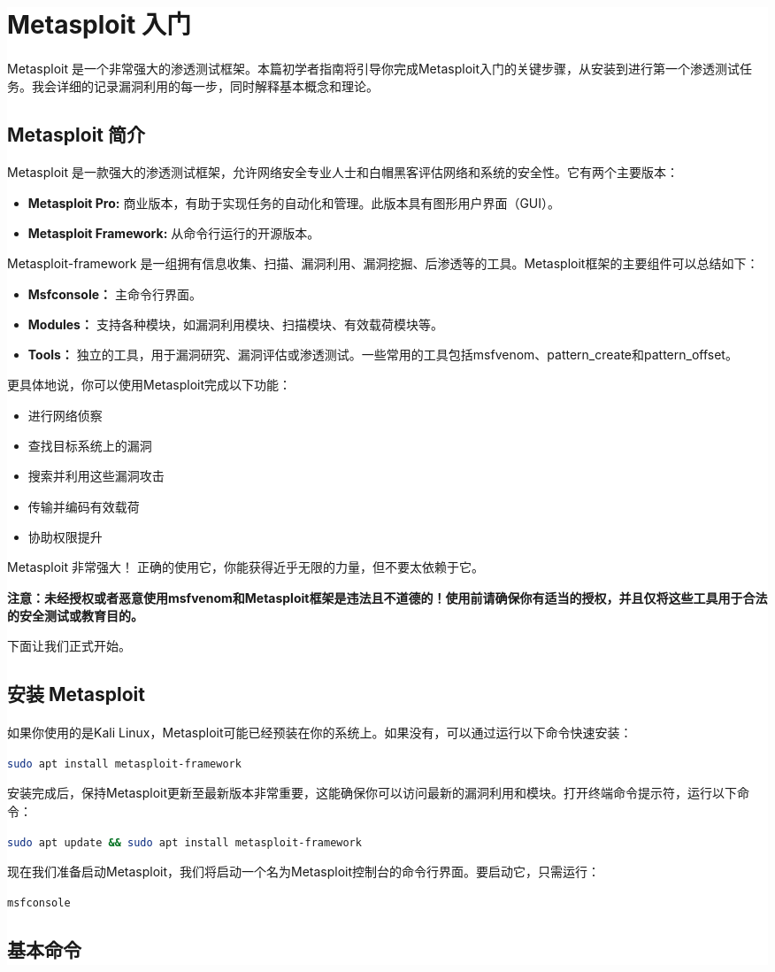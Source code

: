 # Metasploit 入门

Metasploit 是一个非常强大的渗透测试框架。本篇初学者指南将引导你完成Metasploit入门的关键步骤，从安装到进行第一个渗透测试任务。我会详细的记录漏洞利用的每一步，同时解释基本概念和理论。

## Metasploit 简介

Metasploit 是一款强大的渗透测试框架，允许网络安全专业人士和白帽黑客评估网络和系统的安全性。它有两个主要版本：

- **Metasploit Pro:** 商业版本，有助于实现任务的自动化和管理。此版本具有图形用户界面（GUI）。

- **Metasploit Framework:** 从命令行运行的开源版本。

Metasploit-framework 是一组拥有信息收集、扫描、漏洞利用、漏洞挖掘、后渗透等的工具。Metasploit框架的主要组件可以总结如下：

- **Msfconsole：** 主命令行界面。

- **Modules：** 支持各种模块，如漏洞利用模块、扫描模块、有效载荷模块等。

- **Tools：** 独立的工具，用于漏洞研究、漏洞评估或渗透测试。一些常用的工具包括msfvenom、pattern_create和pattern_offset。

更具体地说，你可以使用Metasploit完成以下功能：

- 进行网络侦察

- 查找目标系统上的漏洞

- 搜索并利用这些漏洞攻击

- 传输并编码有效载荷

- 协助权限提升

Metasploit 非常强大！ 正确的使用它，你能获得近乎无限的力量，但不要太依赖于它。

**注意：未经授权或者恶意使用msfvenom和Metasploit框架是违法且不道德的！使用前请确保你有适当的授权，并且仅将这些工具用于合法的安全测试或教育目的。**

下面让我们正式开始。

## 安装 Metasploit

如果你使用的是Kali Linux，Metasploit可能已经预装在你的系统上。如果没有，可以通过运行以下命令快速安装：

```bash
sudo apt install metasploit-framework
```

安装完成后，保持Metasploit更新至最新版本非常重要，这能确保你可以访问最新的漏洞利用和模块。打开终端命令提示符，运行以下命令：

```bash
sudo apt update && sudo apt install metasploit-framework
```

现在我们准备启动Metasploit，我们将启动一个名为Metasploit控制台的命令行界面。要启动它，只需运行：

```bash
msfconsole
```

## 基本命令
